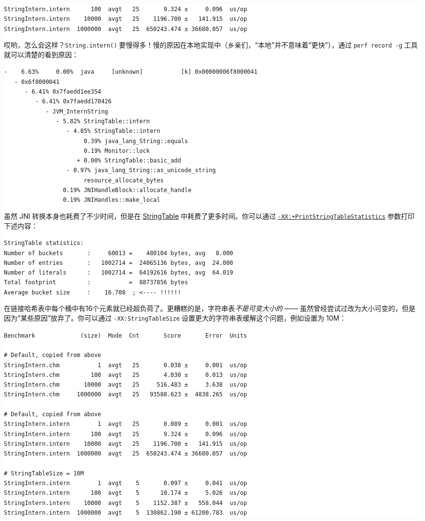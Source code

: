 ```
StringIntern.intern      100  avgt   25       9.324 ±     0.096  us/op
StringIntern.intern    10000  avgt   25    1196.700 ±   141.915  us/op
StringIntern.intern  1000000  avgt   25  650243.474 ± 36680.057  us/op
```

哎哟，怎么会这样？`String.intern()` 要慢得多！慢的原因在本地实现中（乡亲们，“本地”并不意味着“更快”），通过 `perf record -g` 工具就可以清楚的看到原因：

```
-    6.63%     0.00%  java     [unknown]           [k] 0x00000006f8000041
   - 0x6f8000041
      - 6.41% 0x7faedd1ee354
         - 6.41% 0x7faedd170426
            - JVM_InternString
               - 5.82% StringTable::intern
                  - 4.85% StringTable::intern
                       0.39% java_lang_String::equals
                       0.19% Monitor::lock
                     + 0.00% StringTable::basic_add
                  - 0.97% java_lang_String::as_unicode_string
                       resource_allocate_bytes
                 0.19% JNIHandleBlock::allocate_handle
                 0.19% JNIHandles::make_local
```

虽然 JNI 转换本身也耗费了不少时间，但是在 [StringTable](http://hg.openjdk.java.net/jdk9/jdk9/hotspot/file/910e24afc502/src/share/vm/classfile/stringTable.cpp) 中耗费了更多时间。你可以通过 [`-XX:+PrintStringTableStatistics`](http://hg.openjdk.java.net/jdk9/jdk9/hotspot/file/910e24afc502/src/share/vm/runtime/globals.hpp#l2578) 参数打印下述内容：

```
StringTable statistics:
Number of buckets       :     60013 =    480104 bytes, avg   8.000
Number of entries       :   1002714 =  24065136 bytes, avg  24.000
Number of literals      :   1002714 =  64192616 bytes, avg  64.019
Total footprint         :           =  88737856 bytes
Average bucket size     :    16.708  ; <---- !!!!!!
```

在链接哈希表中每个桶中有16个元素就已经超负荷了。更糟糕的是，字符串表*不是可变大小的* —— 虽然曾经尝试过改为大小可变的，但是因为“某些原因”放弃了。你可以通过 `-XX:StringTableSize` 设置更大的字符串表缓解这个问题，例如设置为 10M：

```
Benchmark             (size)  Mode  Cnt       Score       Error  Units

# Default, copied from above
StringIntern.chm           1  avgt   25       0.038 ±     0.001  us/op
StringIntern.chm         100  avgt   25       4.030 ±     0.013  us/op
StringIntern.chm       10000  avgt   25     516.483 ±     3.638  us/op
StringIntern.chm     1000000  avgt   25   93588.623 ±  4838.265  us/op

# Default, copied from above
StringIntern.intern        1  avgt   25       0.089 ±     0.001  us/op
StringIntern.intern      100  avgt   25       9.324 ±     0.096  us/op
StringIntern.intern    10000  avgt   25    1196.700 ±   141.915  us/op
StringIntern.intern  1000000  avgt   25  650243.474 ± 36680.057  us/op

# StringTableSize = 10M
StringIntern.intern        1  avgt    5       0.097 ±     0.041  us/op
StringIntern.intern      100  avgt    5      10.174 ±     5.026  us/op
StringIntern.intern    10000  avgt    5    1152.387 ±   558.044  us/op
StringIntern.intern  1000000  avgt    5  130862.190 ± 61200.783  us/op
```

